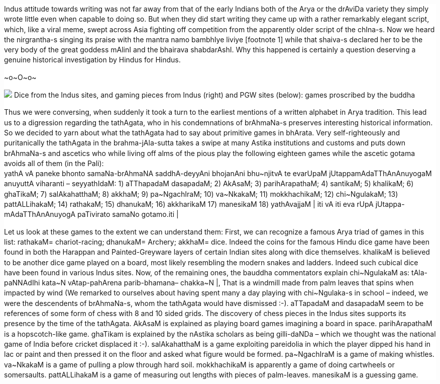 Indus attitude towards writing was not far away from that of the early
Indians both of the Arya or the drAviDa variety they simply wrote little
even when capable to doing so. But when they did start writing they came
up with a rather remarkably elegant script, which, like a viral meme,
swept across Asia fighting off competition from the apparently older
script of the chIna-s. Now we heard the nirgrantha-s singing its praise
with the mantra namo bambhIye liviye \[footnote 1\] while that shaiva-s
declared her to be the very body of the great goddess mAlinI and the
bhairava shabdarAshI. Why this happened is certainly a question
deserving a genuine historical investigation by Hindus for Hindus.

\~o\~O\~o\~

[![](https://lh5.googleusercontent.com/-4ccm0-ppzaM/Th6LTKyqcXI/AAAAAAAACJQ/7se46Jg2OL0/s400/Sample%252520Pictures1.jpg)](https://picasaweb.google.com/lh/photo/g9A0zp5p3o72IgvnG0Sdlg?feat=embedwebsite) Dice
from the Indus sites, and gaming pieces from Indus (right) and PGW sites
(below): games proscribed by the buddha

Thus we were conversing, when suddenly it took a turn to the earliest
mentions of a written alphabet in Arya tradition. This lead us to a
digression regarding the tathAgata, who in his condemnations of
brAhmaNa-s preserves interesting historical information. So we decided
to yarn about what the tathAgata had to say about primitive games in
bhArata. Very self-righteously and puritanically the tathAgata in the
brahma-jAla-sutta takes a swipe at many Astika institutions and customs
and puts down brAhmaNa-s and ascetics who while living off alms of the
pious play the following eighteen games while the ascetic gotama avoids
all of them (in the Pali):  
yathA vA paneke bhonto samaNa-brAhmaNA saddhA-deyyAni bhojanAni
bhu\~njitvA te evarUpaM jUtappamAdaTThAnAnuyogaM anuyuttA viharanti –
seyyathIdaM: 1) aTThapadaM dasapadaM; 2) AkAsaM; 3) parihArapathaM; 4)
santikaM; 5) khalikaM; 6) ghaTikaM; 7) salAkahatthaM; 8) akkhaM; 9)
pa\~NgachIraM; 10) va\~NkakaM; 11) mokkhachikaM; 12) chi\~NgulakaM; 13)
pattALLihakaM; 14) rathakaM; 15) dhanukaM; 16) akkharikaM 17) manesikaM
18) yathAvajjaM | iti vA iti eva rUpA jUtappa-mAdaTThAnAnuyogA
paTivirato samaNo gotamo.iti |

Let us look at these games to the extent we can understand them: First,
we can recognize a famous Arya triad of games in this list: rathakaM=
chariot-racing; dhanukaM= Archery; akkhaM= dice. Indeed the coins for
the famous Hindu dice game have been found in both the Harappan and
Painted-Greyware layers of certain Indian sites along with dice
themselves. khalikaM is believed to be another dice game played on a
board, most likely resembling the modern snakes and ladders. Indeed such
cubical dice have been found in various Indus sites. Now, of the
remaining ones, the bauddha commentators explain chi\~NgulakaM as:
tAla-paNNAdIhi kata\~N vAtap-pahArena parib-bhamana– chakka\~N |, That
is a windmill made from palm leaves that spins when impacted by wind (We
remarked to ourselves about having spent many a day playing with
chi\~Ngulaka-s in school – indeed, we were the descendents of
brAhmaNa-s, whom the tathAgata would have dismissed :-). aTTapadaM and
dasapadaM seem to be references of some form of chess with 8 and 10
sided grids. The discovery of chess pieces in the Indus sites supports
its presence by the time of the tathAgata. AkAsaM is explained as
playing board games imagining a board in space. parihArapathaM is a
hopscotch-like game. ghaTikam is explained by the nAstika scholars as
being gilli-daNDa – which we thought was the national game of India
before cricket displaced it :-). salAkahatthaM is a game exploiting
pareidolia in which the player dipped his hand in lac or paint and then
pressed it on the floor and asked what figure would be formed.
pa\~NgachIraM is a game of making whistles. va\~NkakaM is a game of
pulling a plow through hard soil. mokkhachikaM is apparently a game of
doing cartwheels or somersaults. pattALLihakaM is a game of measuring
out lengths with pieces of palm-leaves. manesikaM is a guessing game.